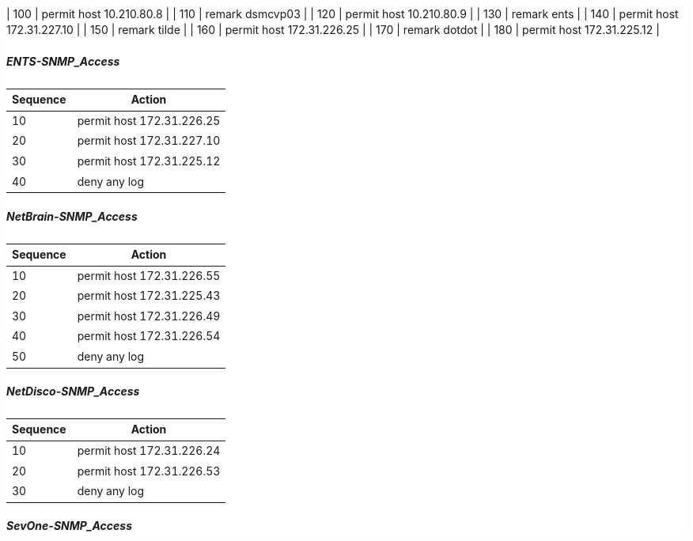 | 100 | permit host 10.210.80.8 |
| 110 | remark dsmcvp03 |
| 120 | permit host 10.210.80.9 |
| 130 | remark ents |
| 140 | permit host 172.31.227.10 |
| 150 | remark tilde |
| 160 | permit host 172.31.226.25 |
| 170 | remark dotdot |
| 180 | permit host 172.31.225.12 |

##### ENTS-SNMP_Access

| Sequence | Action |
| -------- | ------ |
| 10 | permit host 172.31.226.25 |
| 20 | permit host 172.31.227.10 |
| 30 | permit host 172.31.225.12 |
| 40 | deny any log |

##### NetBrain-SNMP_Access

| Sequence | Action |
| -------- | ------ |
| 10 | permit host 172.31.226.55 |
| 20 | permit host 172.31.225.43 |
| 30 | permit host 172.31.226.49 |
| 40 | permit host 172.31.226.54 |
| 50 | deny any log |

##### NetDisco-SNMP_Access

| Sequence | Action |
| -------- | ------ |
| 10 | permit host 172.31.226.24 |
| 20 | permit host 172.31.226.53 |
| 30 | deny any log |

##### SevOne-SNMP_Access
